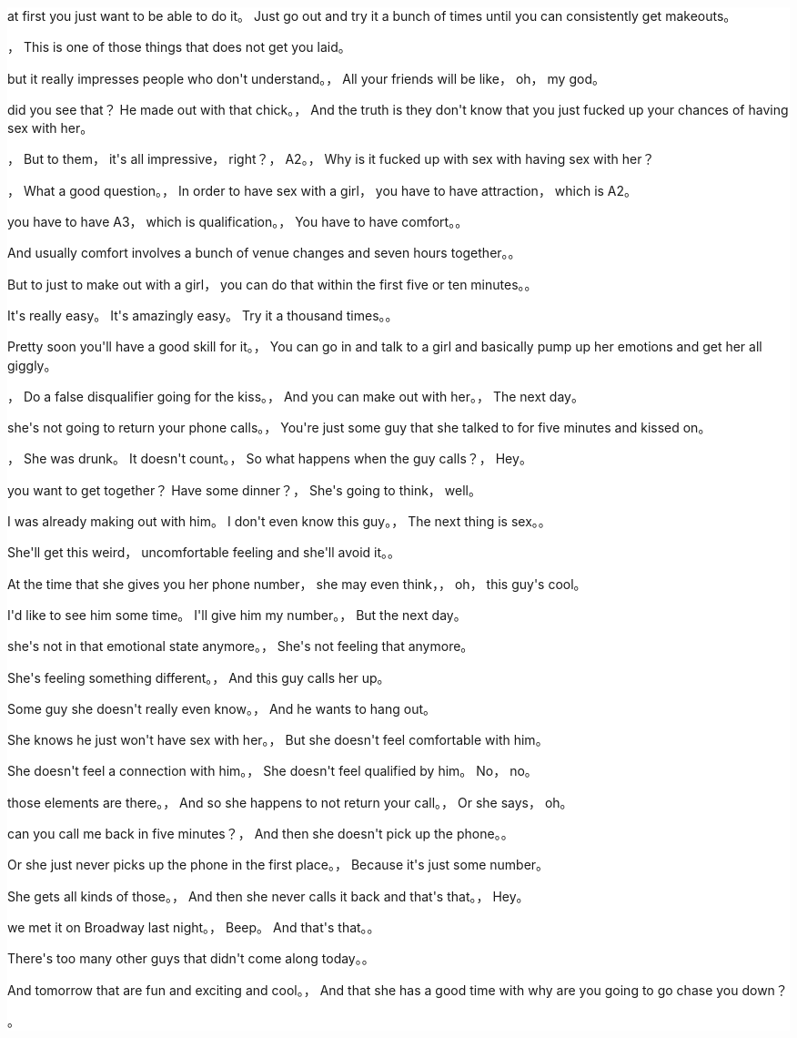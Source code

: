  at first you just want to be able to do it。 Just go out and try it a bunch of times until you can consistently get makeouts。

， This is one of those things that does not get you laid。

 but it really impresses people who don't understand。， All your friends will be like， oh， my god。

 did you see that？ He made out with that chick。， And the truth is they don't know that you just fucked up your chances of having sex with her。

， But to them， it's all impressive， right？， A2。， Why is it fucked up with sex with having sex with her？

， What a good question。， In order to have sex with a girl， you have to have attraction， which is A2。

 you have to have A3， which is qualification。， You have to have comfort。。

 And usually comfort involves a bunch of venue changes and seven hours together。。

 But to just to make out with a girl， you can do that within the first five or ten minutes。。

 It's really easy。 It's amazingly easy。 Try it a thousand times。。

 Pretty soon you'll have a good skill for it。， You can go in and talk to a girl and basically pump up her emotions and get her all giggly。

， Do a false disqualifier going for the kiss。， And you can make out with her。， The next day。

 she's not going to return your phone calls。， You're just some guy that she talked to for five minutes and kissed on。

， She was drunk。 It doesn't count。， So what happens when the guy calls？， Hey。

 you want to get together？ Have some dinner？， She's going to think， well。

 I was already making out with him。 I don't even know this guy。， The next thing is sex。。

 She'll get this weird， uncomfortable feeling and she'll avoid it。。

 At the time that she gives you her phone number， she may even think，， oh， this guy's cool。

 I'd like to see him some time。 I'll give him my number。， But the next day。

 she's not in that emotional state anymore。， She's not feeling that anymore。

 She's feeling something different。， And this guy calls her up。

 Some guy she doesn't really even know。， And he wants to hang out。

 She knows he just won't have sex with her。， But she doesn't feel comfortable with him。

 She doesn't feel a connection with him。， She doesn't feel qualified by him。 No， no。

 those elements are there。， And so she happens to not return your call。， Or she says， oh。

 can you call me back in five minutes？， And then she doesn't pick up the phone。。

 Or she just never picks up the phone in the first place。， Because it's just some number。

 She gets all kinds of those。， And then she never calls it back and that's that。， Hey。

 we met it on Broadway last night。， Beep。 And that's that。。

 There's too many other guys that didn't come along today。。

 And tomorrow that are fun and exciting and cool。， And that she has a good time with why are you going to go chase you down？

。